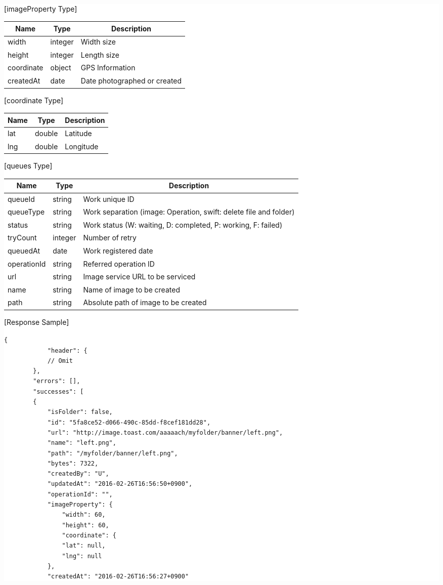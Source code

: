 \[imageProperty Type\]

| Name       | Type    | Description                  |
|------------|---------|------------------------------|
| width      | integer | Width size                   |
| height     | integer | Length size                  |
| coordinate | object  | GPS Information              |
| createdAt  | date    | Date photographed or created |

\[coordinate Type\]

| Name | Type   | Description |
|------|--------|-------------|
| lat  | double | Latitude    |
| lng  | double | Longitude   |

\[queues Type\]

| Name        | Type    | Description                                                       |
|-------------|---------|-------------------------------------------------------------------|
| queueId     | string  | Work unique ID                                                    |
| queueType   | string  | Work separation (image: Operation, swift: delete file and folder) |
| status      | string  | Work status (W: waiting, D: completed, P: working, F: failed)     |
| tryCount    | integer | Number of retry                                                   |
| queuedAt    | date    | Work registered date                                              |
| operationId | string  | Referred operation ID                                             |
| url         | string  | Image service URL to be serviced                                  |
| name        | string  | Name of image to be created                                       |
| path        | string  | Absolute path of image to be created                              |

\[Response Sample\]

    {
                "header": {
                // Omit
            },
            "errors": [],
            "successes": [
            {
                "isFolder": false,
                "id": "5fa8ce52‐d066‐490c‐85dd‐f8cef181dd28",
                "url": "http://image.toast.com/aaaaach/myfolder/banner/left.png",
                "name": "left.png",
                "path": "/myfolder/banner/left.png",
                "bytes": 7322,
                "createdBy": "U",
                "updatedAt": "2016‐02‐26T16:56:50+0900",
                "operationId": "",
                "imageProperty": {
                    "width": 60,
                    "height": 60,
                    "coordinate": {
                    "lat": null,
                    "lng": null
                },
                "createdAt": "2016‐02‐26T16:56:27+0900"